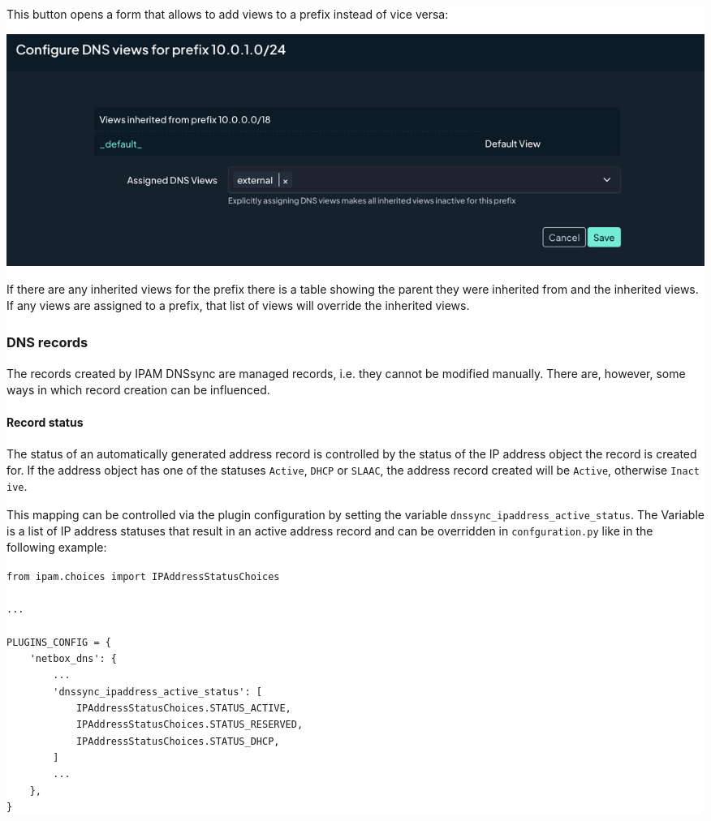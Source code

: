 This button opens a form that allows to add views to a prefix instead of vice versa:

![DNS Views Button](images/IPAMDNSsyncPrefixViews.png)

If there are any inherited views for the prefix there is a table showing the parent they were inherited from and the inherited views. If any views are assigned to a prefix, that list of views will override the inherited views.

### DNS records
The records created by IPAM DNSsync are managed records, i.e. they cannot be modified manually. There are, however, some ways in which record creation can be influenced.

#### Record status
The status of an automatically generated address record is controlled by the status of the IP address object the record is created for. If the address object has one of the statuses `Active`, `DHCP` or `SLAAC`, the address record created will be `Active`, otherwise `Inactive`.

This mapping can be controlled via the plugin configuration by setting the variable `dnssync_ipaddress_active_status`. The Variable is a list of IP address statuses that result in an active address record and can be overridden in `confguration.py` like in the following example:

```
from ipam.choices import IPAddressStatusChoices

...

PLUGINS_CONFIG = {
    'netbox_dns': {
        ...
        'dnssync_ipaddress_active_status': [
            IPAddressStatusChoices.STATUS_ACTIVE,
            IPAddressStatusChoices.STATUS_RESERVED,
            IPAddressStatusChoices.STATUS_DHCP,
        ]
        ...
    },
}
```
